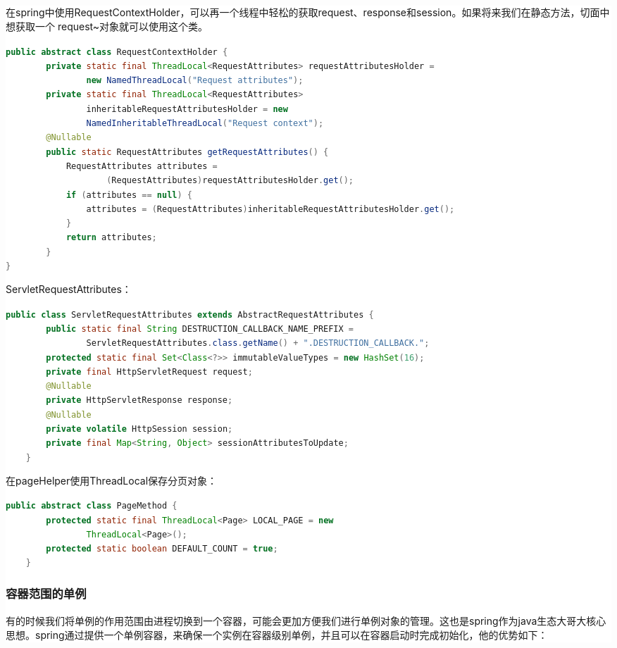 在spring中使用RequestContextHolder，可以再一个线程中轻松的获取request、response和session。如果将来我们在静态方法，切面中想获取一个
request~对象就可以使用这个类。

```java
public abstract class RequestContextHolder {
        private static final ThreadLocal<RequestAttributes> requestAttributesHolder =
                new NamedThreadLocal("Request attributes");
        private static final ThreadLocal<RequestAttributes>
                inheritableRequestAttributesHolder = new
                NamedInheritableThreadLocal("Request context");
        @Nullable
        public static RequestAttributes getRequestAttributes() {
            RequestAttributes attributes =
                    (RequestAttributes)requestAttributesHolder.get();
            if (attributes == null) {
                attributes = (RequestAttributes)inheritableRequestAttributesHolder.get();
            }
            return attributes;
        }
}
```

ServletRequestAttributes：

```java
public class ServletRequestAttributes extends AbstractRequestAttributes {
        public static final String DESTRUCTION_CALLBACK_NAME_PREFIX =
                ServletRequestAttributes.class.getName() + ".DESTRUCTION_CALLBACK.";
        protected static final Set<Class<?>> immutableValueTypes = new HashSet(16);
        private final HttpServletRequest request;
        @Nullable
        private HttpServletResponse response;
        @Nullable
        private volatile HttpSession session;
        private final Map<String, Object> sessionAttributesToUpdate;
    }
```



在pageHelper使用ThreadLocal保存分页对象：

```java
public abstract class PageMethod {
        protected static final ThreadLocal<Page> LOCAL_PAGE = new
                ThreadLocal<Page>();
        protected static boolean DEFAULT_COUNT = true;
    }
```



### 容器范围的单例 

有的时候我们将单例的作用范围由进程切换到一个容器，可能会更加方便我们进行单例对象的管理。这也是spring作为java生态大哥大核心思想。spring通过提供一个单例容器，来确保一个实例在容器级别单例，并且可以在容器启动时完成初始化，他的优势如下：
